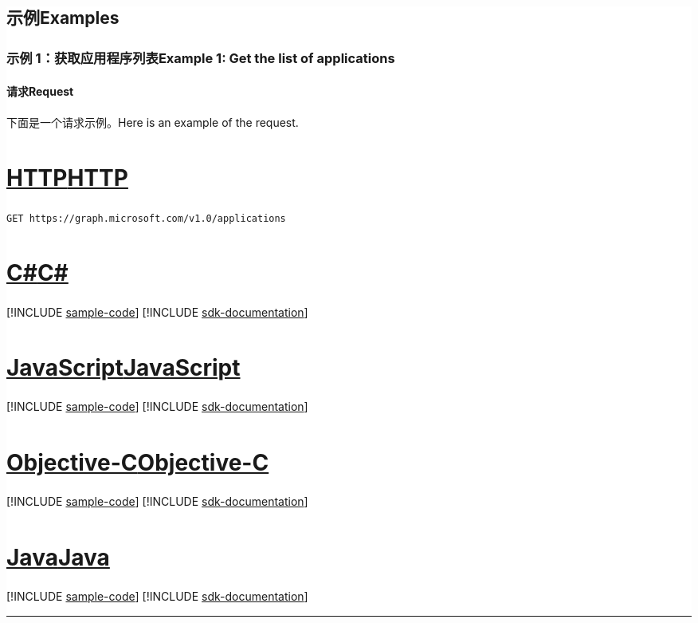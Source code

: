 ## <a name="examples"></a><span data-ttu-id="a23e5-140">示例</span><span class="sxs-lookup"><span data-stu-id="a23e5-140">Examples</span></span>

### <a name="example-1-get-the-list-of-applications"></a><span data-ttu-id="a23e5-141">示例 1：获取应用程序列表</span><span class="sxs-lookup"><span data-stu-id="a23e5-141">Example 1: Get the list of applications</span></span>

#### <a name="request"></a><span data-ttu-id="a23e5-142">请求</span><span class="sxs-lookup"><span data-stu-id="a23e5-142">Request</span></span>

<span data-ttu-id="a23e5-143">下面是一个请求示例。</span><span class="sxs-lookup"><span data-stu-id="a23e5-143">Here is an example of the request.</span></span>


# <a name="http"></a>[<span data-ttu-id="a23e5-144">HTTP</span><span class="sxs-lookup"><span data-stu-id="a23e5-144">HTTP</span></span>](#tab/http)


```msgraph-interactive
GET https://graph.microsoft.com/v1.0/applications
```
# <a name="c"></a>[<span data-ttu-id="a23e5-145">C#</span><span class="sxs-lookup"><span data-stu-id="a23e5-145">C#</span></span>](#tab/csharp)
[!INCLUDE [sample-code](../includes/snippets/csharp/list-application-csharp-snippets.md)]
[!INCLUDE [sdk-documentation](../includes/snippets/snippets-sdk-documentation-link.md)]

# <a name="javascript"></a>[<span data-ttu-id="a23e5-146">JavaScript</span><span class="sxs-lookup"><span data-stu-id="a23e5-146">JavaScript</span></span>](#tab/javascript)
[!INCLUDE [sample-code](../includes/snippets/javascript/list-application-javascript-snippets.md)]
[!INCLUDE [sdk-documentation](../includes/snippets/snippets-sdk-documentation-link.md)]

# <a name="objective-c"></a>[<span data-ttu-id="a23e5-147">Objective-C</span><span class="sxs-lookup"><span data-stu-id="a23e5-147">Objective-C</span></span>](#tab/objc)
[!INCLUDE [sample-code](../includes/snippets/objc/list-application-objc-snippets.md)]
[!INCLUDE [sdk-documentation](../includes/snippets/snippets-sdk-documentation-link.md)]

# <a name="java"></a>[<span data-ttu-id="a23e5-148">Java</span><span class="sxs-lookup"><span data-stu-id="a23e5-148">Java</span></span>](#tab/java)
[!INCLUDE [sample-code](../includes/snippets/java/list-application-java-snippets.md)]
[!INCLUDE [sdk-documentation](../includes/snippets/snippets-sdk-documentation-link.md)]

---